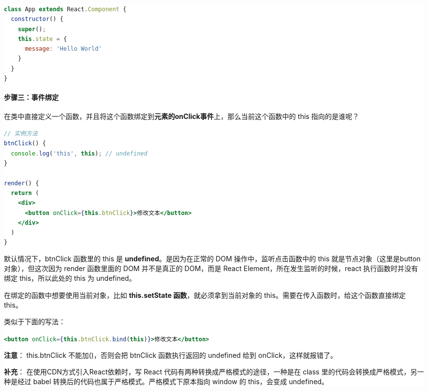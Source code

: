 ```jsx
class App extends React.Component {
  constructor() {
    super();
    this.state = {
      message: 'Hello World'
    }
  }
}
```

#### 步骤三：事件绑定

在类中直接定义一个函数，并且将这个函数绑定到**元素的onClick事件**上，那么当前这个函数中的 this 指向的是谁呢？

```jsx
// 实例方法
btnClick() {
  console.log('this', this); // undefined
}

render() {
  return (
    <div>
      <button onClick={this.btnClick}>修改文本</button>
    </div>
  )
}
```

默认情况下，btnClick 函数里的 this 是 **undefined**。是因为在正常的 DOM 操作中，监听点击函数中的 this 就是节点对象（这里是button对象），但这次因为 render 函数里面的 DOM 并不是真正的 DOM，而是 React Element，所在发生监听的时候，react 执行函数时并没有绑定 this，所以此处的 this 为 undefined。

在绑定的函数中想要使用当前对象，比如 **this.setState 函数**，就必须拿到当前对象的 this。需要在传入函数时，给这个函数直接绑定 this。

类似于下面的写法：

```jsx
<button onClick={this.btnClick.bind(this)}>修改文本</button>
```

**注意**： this.btnClick 不能加()，否则会把 btnClick 函数执行返回的 undefined 给到 onClick，这样就报错了。

**补充**： 在使用CDN方式引入React依赖时，写 React 代码有两种转换成严格模式的途径，一种是在 class 里的代码会转换成严格模式，另一种是经过 babel 转换后的代码也属于严格模式。严格模式下原本指向 window 的 this，会变成 undefined。
